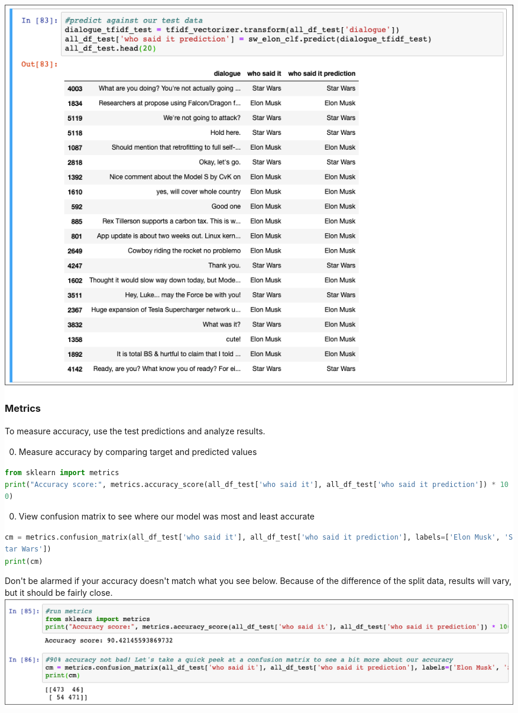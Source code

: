 ![Model Prediction Preview](model-prediction-preview.png)


### Metrics

To measure accuracy, use the test predictions and analyze results.

0. Measure accuracy by comparing target and predicted values
```python
from sklearn import metrics
print("Accuracy score:", metrics.accuracy_score(all_df_test['who said it'], all_df_test['who said it prediction']) * 100)
```
0. View confusion matrix to see where our model was most and least accurate
```python
cm = metrics.confusion_matrix(all_df_test['who said it'], all_df_test['who said it prediction'], labels=['Elon Musk', 'Star Wars'])
print(cm)
```

Don't be alarmed if your accuracy doesn't match what you see below. Because of the difference of the split data, results will vary, but it should be fairly close.
![Model Performance Metrics](model-metrics.png)
